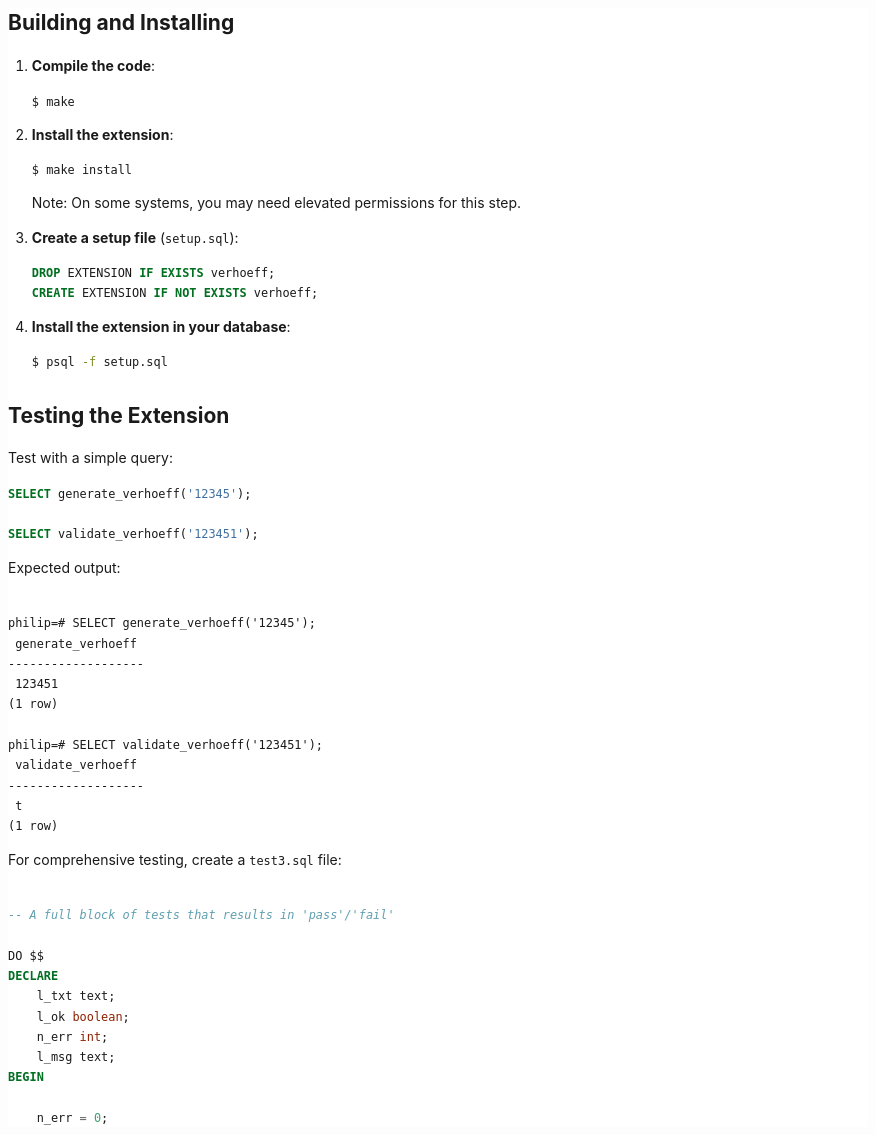 ## Building and Installing

1. **Compile the code**:
   ```bash
   $ make
   ```

2. **Install the extension**:
   ```bash
   $ make install
   ```
   Note: On some systems, you may need elevated permissions for this step.

3. **Create a setup file** (`setup.sql`):
   ```sql
   DROP EXTENSION IF EXISTS verhoeff;
   CREATE EXTENSION IF NOT EXISTS verhoeff;
   ```

4. **Install the extension in your database**:
   ```bash
   $ psql -f setup.sql
   ```

## Testing the Extension

Test with a simple query:

```sql
SELECT generate_verhoeff('12345');

SELECT validate_verhoeff('123451');

```

Expected output:
```

philip=# SELECT generate_verhoeff('12345');
 generate_verhoeff
-------------------
 123451
(1 row)

philip=# SELECT validate_verhoeff('123451');
 validate_verhoeff
-------------------
 t
(1 row)

```

For comprehensive testing, create a `test3.sql` file:

```sql

-- A full block of tests that results in 'pass'/'fail' 

DO $$
DECLARE
 	l_txt text;
 	l_ok boolean;
 	n_err int;
	l_msg text;
BEGIN

 	n_err = 0;

```